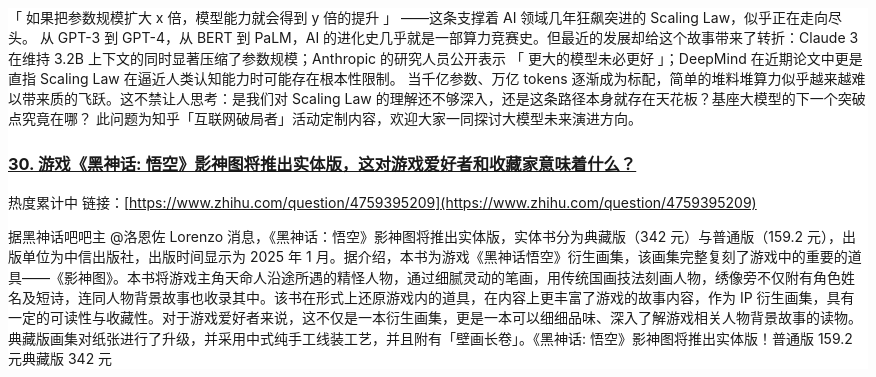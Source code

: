 「 如果把参数规模扩大 x 倍，模型能力就会得到 y 倍的提升 」 ——这条支撑着 AI 领域几年狂飙突进的 Scaling Law，似乎正在走向尽头。 从 GPT-3 到 GPT-4，从 BERT 到 PaLM，AI 的进化史几乎就是一部算力竞赛史。但最近的发展却给这个故事带来了转折：Claude 3 在维持 3.2B 上下文的同时显著压缩了参数规模；Anthropic 的研究人员公开表示 「 更大的模型未必更好 」；DeepMind 在近期论文中更是直指 Scaling Law 在逼近人类认知能力时可能存在根本性限制。 当千亿参数、万亿 tokens 逐渐成为标配，简单的堆料堆算力似乎越来越难以带来质的飞跃。这不禁让人思考：是我们对 Scaling Law 的理解还不够深入，还是这条路径本身就存在天花板？基座大模型的下一个突破点究竟在哪？ 此问题为知乎「互联网破局者」活动定制内容，欢迎大家一同探讨大模型未来演进方向。

### [30. 游戏《黑神话: 悟空》影神图将推出实体版，这对游戏爱好者和收藏家意味着什么？](https://www.zhihu.com/question/4759395209)
热度累计中 链接：[https://www.zhihu.com/question/4759395209](https://www.zhihu.com/question/4759395209)

据黑神话吧吧主 @洛恩佐 Lorenzo 消息，《黑神话：悟空》影神图将推出实体版，实体书分为典藏版（342 元）与普通版（159.2 元），出版单位为中信出版社，出版时间显示为 2025 年 1 月。据介绍，本书为游戏《黑神话悟空》衍生画集，该画集完整复刻了游戏中的重要的道具——《影神图》。本书将游戏主角天命人沿途所遇的精怪人物，通过细腻灵动的笔画，用传统国画技法刻画人物，绣像旁不仅附有角色姓名及短诗，连同人物背景故事也收录其中。该书在形式上还原游戏内的道具，在内容上更丰富了游戏的故事内容，作为 IP 衍生画集，具有一定的可读性与收藏性。对于游戏爱好者来说，这不仅是一本衍生画集，更是一本可以细细品味、深入了解游戏相关人物背景故事的读物。典藏版画集对纸张进行了升级，并采用中式纯手工线装工艺，并且附有「壁画长卷」。《黑神话: 悟空》影神图将推出实体版！普通版 159.2 元典藏版 342 元

